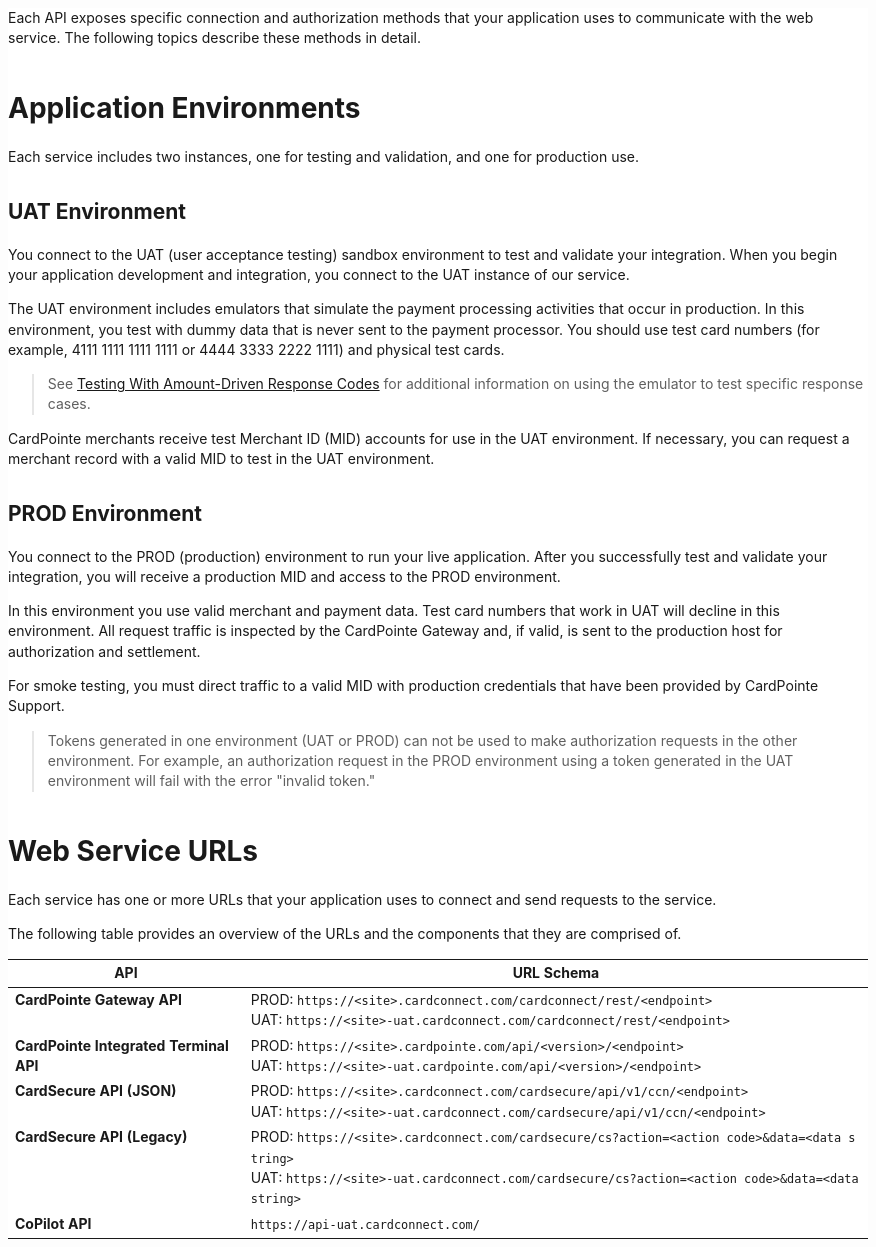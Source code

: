 

Each API exposes specific connection and authorization methods that your application uses to communicate with the web service. The following topics describe these methods in detail.

# Application Environments

Each service includes two instances, one for testing and validation, and one for production use.

## UAT Environment

You connect to the UAT (user acceptance testing) sandbox environment to test and validate your integration. When you begin your application development and integration, you connect to the UAT instance of our service. 

The UAT environment includes emulators that simulate the payment processing activities that occur in production. In this environment, you test with dummy data that is never sent to the payment processor. You should use test card numbers (for example, 4111 1111 1111 1111 or 4444 3333 2222 1111) and physical test cards. 


> See [Testing With Amount-Driven Response Codes](?path=docs/documentation/CardPointeGatewayDeveloperGuides.md#testing-with-amount-driven-response-codes) for additional information on using the emulator to test specific response cases.

CardPointe merchants receive test Merchant ID (MID) accounts for use in the UAT environment. If necessary, you can request a merchant record with a valid MID to test in the UAT environment.

## PROD Environment

You connect to the PROD (production) environment to run your live application. After you successfully test and validate your integration, you will receive a production MID and access to the PROD environment. 

In this environment you use valid merchant and payment data. Test card numbers that work in UAT will decline in this environment. All request traffic is inspected by the CardPointe Gateway and, if valid, is sent to the production host for authorization and settlement. 

For smoke testing, you must direct traffic to a valid MID with production credentials that have been provided by CardPointe Support.


> Tokens generated in one environment (UAT or PROD) can not be used to make authorization requests in the other environment. For example, an authorization request in the PROD environment using a token generated in the UAT environment will fail with the error "invalid token."

# Web Service URLs

Each service has one or more URLs that your application uses to connect and send requests to the service.

The following table provides an overview of the URLs and the components that they are comprised of.

| API | URL Schema |
| --- | ---------- |
| **CardPointe Gateway API** | PROD: `https://<site>.cardconnect.com/cardconnect/rest/<endpoint>` <br /> UAT: `https://<site>-uat.cardconnect.com/cardconnect/rest/<endpoint>` |
| **CardPointe Integrated Terminal API** | PROD: `https://<site>.cardpointe.com/api/<version>/<endpoint>` <br /> UAT: `https://<site>-uat.cardpointe.com/api/<version>/<endpoint>` |
| **CardSecure API (JSON)** | PROD: `https://<site>.cardconnect.com/cardsecure/api/v1/ccn/<endpoint>` <br /> UAT: `https://<site>-uat.cardconnect.com/cardsecure/api/v1/ccn/<endpoint>` |
| **CardSecure API (Legacy)** | PROD: `https://<site>.cardconnect.com/cardsecure/cs?action=<action code>&data=<data string>` <br /> UAT: `https://<site>-uat.cardconnect.com/cardsecure/cs?action=<action code>&data=<data string>` |
| **CoPilot API** | `https://api-uat.cardconnect.com/`
